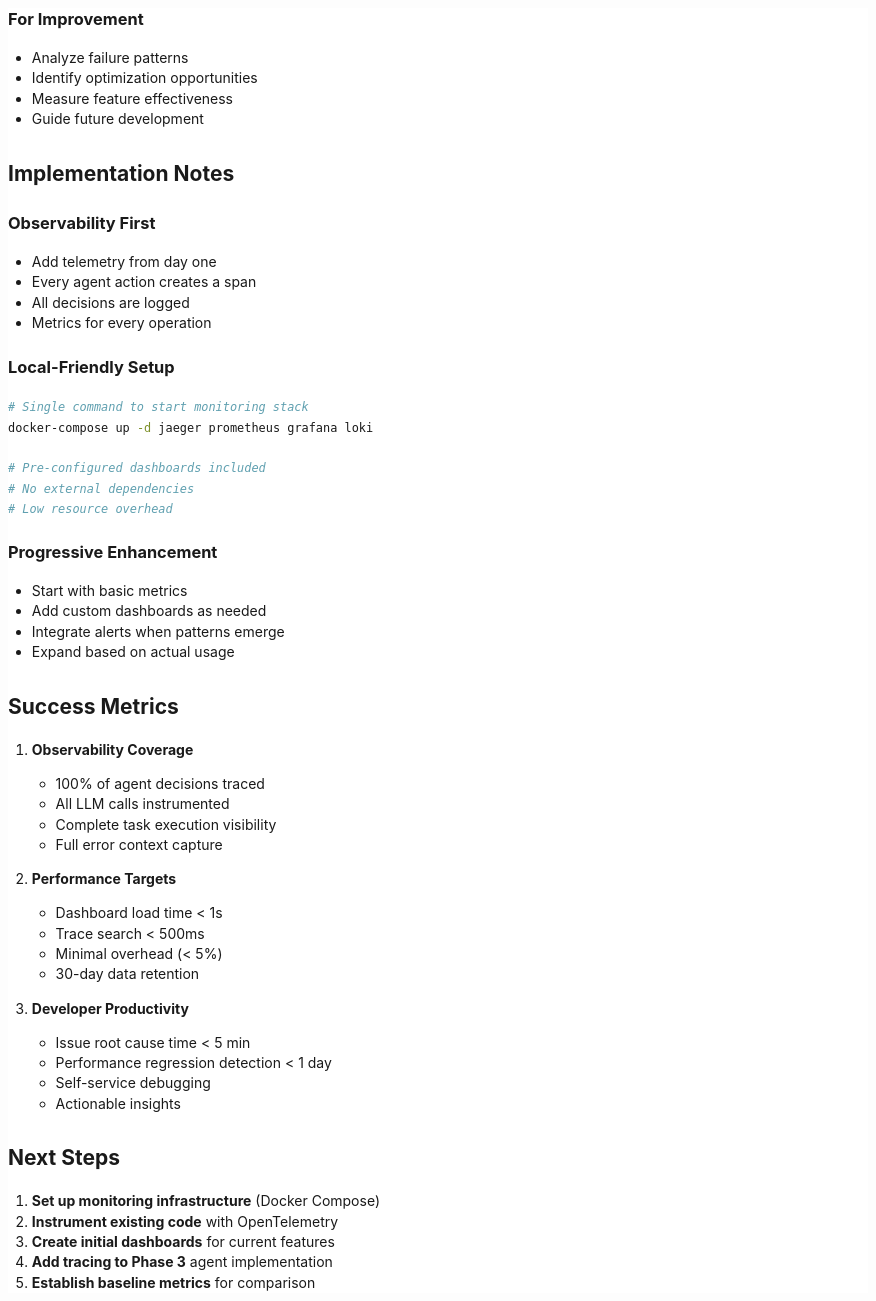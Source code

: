 ### For Improvement
- Analyze failure patterns
- Identify optimization opportunities
- Measure feature effectiveness
- Guide future development

## Implementation Notes

### Observability First
- Add telemetry from day one
- Every agent action creates a span
- All decisions are logged
- Metrics for every operation

### Local-Friendly Setup
```bash
# Single command to start monitoring stack
docker-compose up -d jaeger prometheus grafana loki

# Pre-configured dashboards included
# No external dependencies
# Low resource overhead
```

### Progressive Enhancement
- Start with basic metrics
- Add custom dashboards as needed
- Integrate alerts when patterns emerge
- Expand based on actual usage

## Success Metrics

1. **Observability Coverage**
   - 100% of agent decisions traced
   - All LLM calls instrumented
   - Complete task execution visibility
   - Full error context capture

2. **Performance Targets**
   - Dashboard load time < 1s
   - Trace search < 500ms
   - Minimal overhead (< 5%)
   - 30-day data retention

3. **Developer Productivity**
   - Issue root cause time < 5 min
   - Performance regression detection < 1 day
   - Self-service debugging
   - Actionable insights

## Next Steps

1. **Set up monitoring infrastructure** (Docker Compose)
2. **Instrument existing code** with OpenTelemetry
3. **Create initial dashboards** for current features
4. **Add tracing to Phase 3** agent implementation
5. **Establish baseline metrics** for comparison